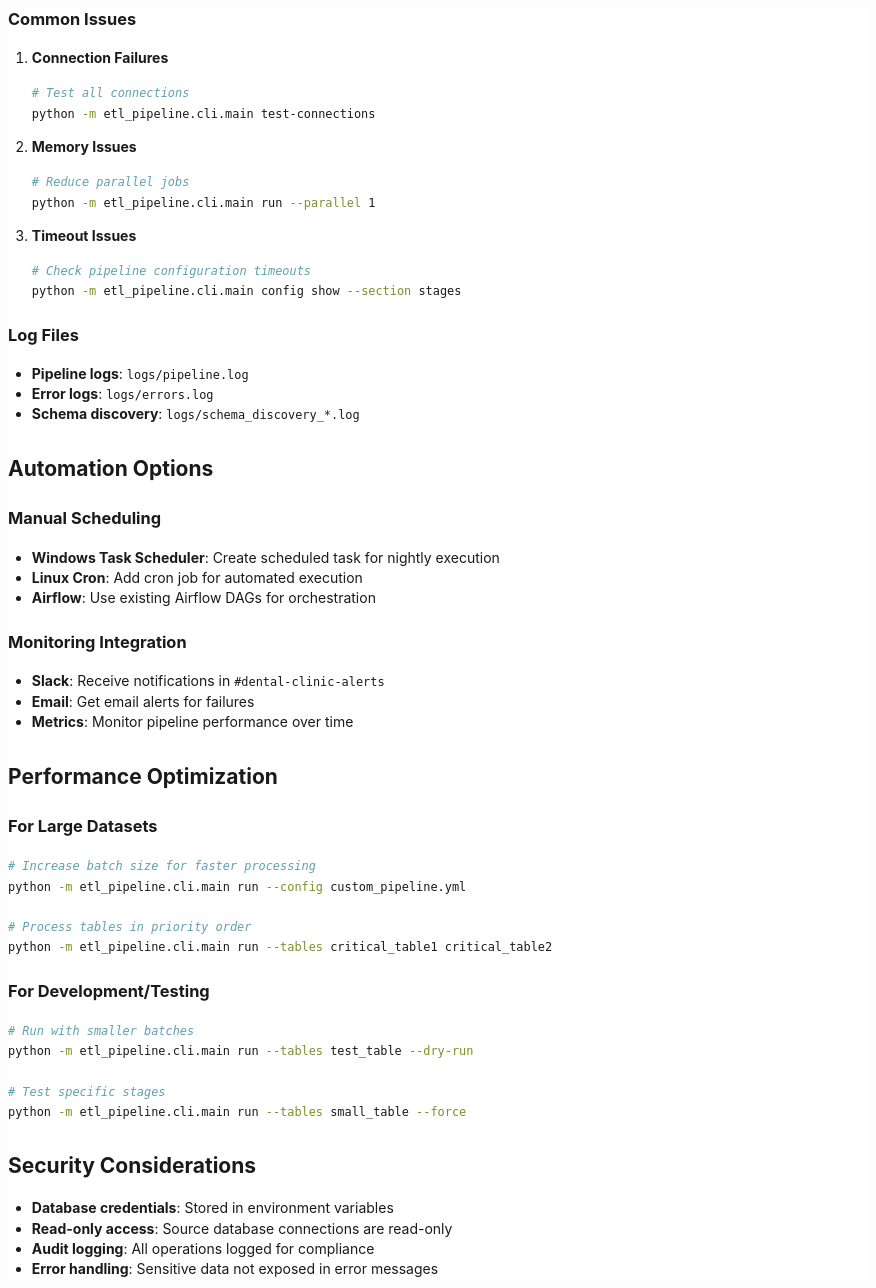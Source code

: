 ### **Common Issues**

1. **Connection Failures**
   ```bash
   # Test all connections
   python -m etl_pipeline.cli.main test-connections
   ```

2. **Memory Issues**
   ```bash
   # Reduce parallel jobs
   python -m etl_pipeline.cli.main run --parallel 1
   ```

3. **Timeout Issues**
   ```bash
   # Check pipeline configuration timeouts
   python -m etl_pipeline.cli.main config show --section stages
   ```

### **Log Files**
- **Pipeline logs**: `logs/pipeline.log`
- **Error logs**: `logs/errors.log`
- **Schema discovery**: `logs/schema_discovery_*.log`

## Automation Options

### **Manual Scheduling**
- **Windows Task Scheduler**: Create scheduled task for nightly execution
- **Linux Cron**: Add cron job for automated execution
- **Airflow**: Use existing Airflow DAGs for orchestration

### **Monitoring Integration**
- **Slack**: Receive notifications in `#dental-clinic-alerts`
- **Email**: Get email alerts for failures
- **Metrics**: Monitor pipeline performance over time

## Performance Optimization

### **For Large Datasets**
```bash
# Increase batch size for faster processing
python -m etl_pipeline.cli.main run --config custom_pipeline.yml

# Process tables in priority order
python -m etl_pipeline.cli.main run --tables critical_table1 critical_table2
```

### **For Development/Testing**
```bash
# Run with smaller batches
python -m etl_pipeline.cli.main run --tables test_table --dry-run

# Test specific stages
python -m etl_pipeline.cli.main run --tables small_table --force
```

## Security Considerations

- **Database credentials**: Stored in environment variables
- **Read-only access**: Source database connections are read-only
- **Audit logging**: All operations logged for compliance
- **Error handling**: Sensitive data not exposed in error messages 